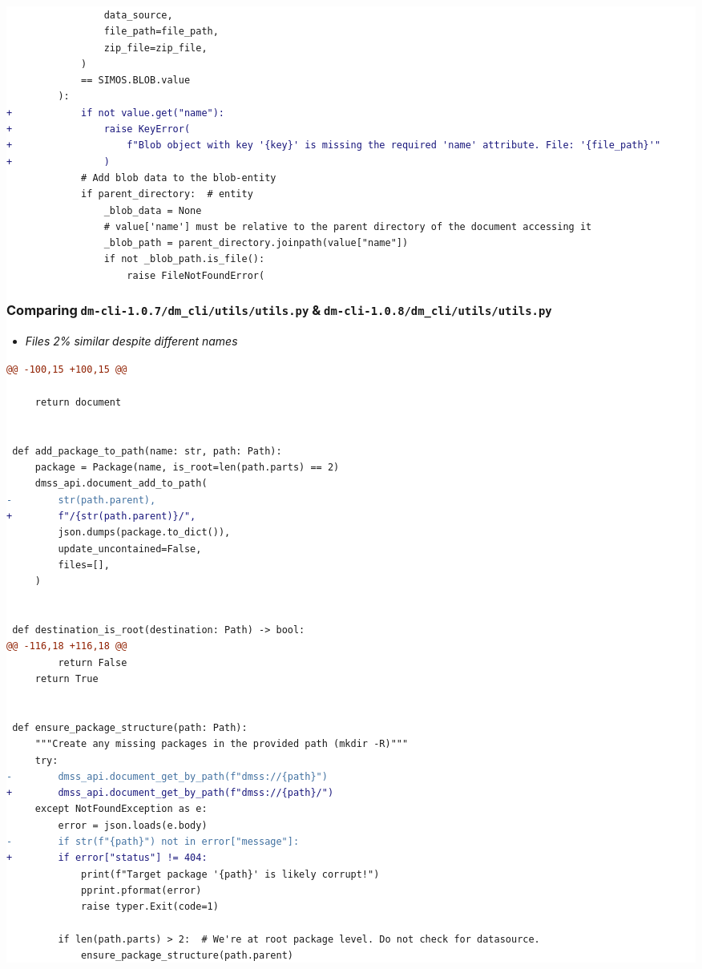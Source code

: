 ```diff
                 data_source,
                 file_path=file_path,
                 zip_file=zip_file,
             )
             == SIMOS.BLOB.value
         ):
+            if not value.get("name"):
+                raise KeyError(
+                    f"Blob object with key '{key}' is missing the required 'name' attribute. File: '{file_path}'"
+                )
             # Add blob data to the blob-entity
             if parent_directory:  # entity
                 _blob_data = None
                 # value['name'] must be relative to the parent directory of the document accessing it
                 _blob_path = parent_directory.joinpath(value["name"])
                 if not _blob_path.is_file():
                     raise FileNotFoundError(
```

### Comparing `dm-cli-1.0.7/dm_cli/utils/utils.py` & `dm-cli-1.0.8/dm_cli/utils/utils.py`

 * *Files 2% similar despite different names*

```diff
@@ -100,15 +100,15 @@
 
     return document
 
 
 def add_package_to_path(name: str, path: Path):
     package = Package(name, is_root=len(path.parts) == 2)
     dmss_api.document_add_to_path(
-        str(path.parent),
+        f"/{str(path.parent)}/",
         json.dumps(package.to_dict()),
         update_uncontained=False,
         files=[],
     )
 
 
 def destination_is_root(destination: Path) -> bool:
@@ -116,18 +116,18 @@
         return False
     return True
 
 
 def ensure_package_structure(path: Path):
     """Create any missing packages in the provided path (mkdir -R)"""
     try:
-        dmss_api.document_get_by_path(f"dmss://{path}")
+        dmss_api.document_get_by_path(f"dmss://{path}/")
     except NotFoundException as e:
         error = json.loads(e.body)
-        if str(f"{path}") not in error["message"]:
+        if error["status"] != 404:
             print(f"Target package '{path}' is likely corrupt!")
             pprint.pformat(error)
             raise typer.Exit(code=1)
 
         if len(path.parts) > 2:  # We're at root package level. Do not check for datasource.
             ensure_package_structure(path.parent)
```